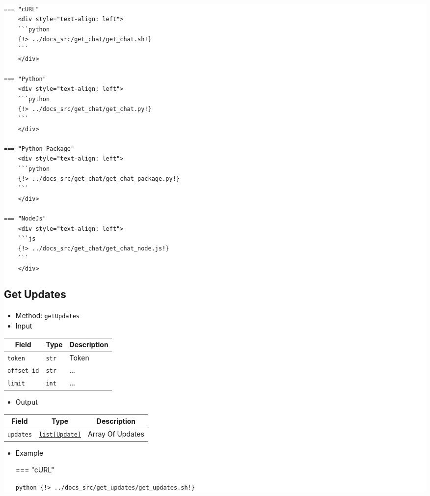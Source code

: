     === "cURL"
        <div style="text-align: left">
        ```python
        {!> ../docs_src/get_chat/get_chat.sh!}
        ```
        </div>

    === "Python"
        <div style="text-align: left">
        ```python
        {!> ../docs_src/get_chat/get_chat.py!}
        ```
        </div>
  
    === "Python Package"
        <div style="text-align: left">
        ```python
        {!> ../docs_src/get_chat/get_chat_package.py!}
        ```
        </div>

    === "NodeJs"
        <div style="text-align: left">
        ```js
        {!> ../docs_src/get_chat/get_chat_node.js!}
        ```
        </div>


## Get Updates 
- Method: ``getUpdates``
- Input

| Field       | Type   | Description |
|-------------|--------|-------------|
| `token`     | `str`  | Token       |
| `offset_id` | `str`  | ...         |
| `limit`     | `int`  | ...         |

- Output

| Field     | Type                                | Description      |
|-----------|-------------------------------------|------------------|
| `updates` | [`list[Update]`](../models/#update) | Array Of Updates |

- Example

    === "cURL"
        <div style="text-align: left">
        ```python
        {!> ../docs_src/get_updates/get_updates.sh!}
        ```
        </div>
